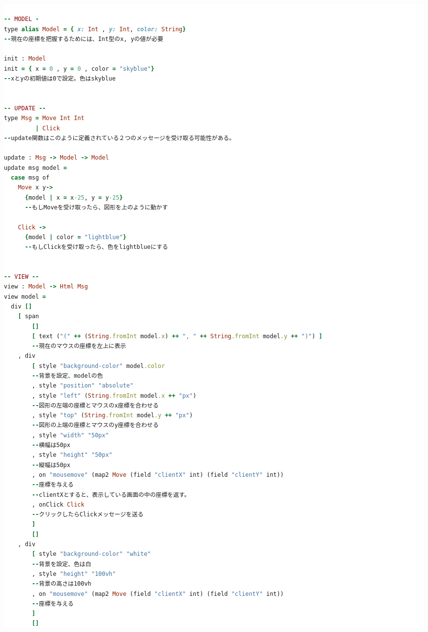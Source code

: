 ```ruby

-- MODEL -
type alias Model = { x: Int , y: Int, color: String}
--現在の座標を把握するためには、Int型のx, yの値が必要

init : Model
init = { x = 0 , y = 0 , color = "skyblue"}
--xとyの初期値は0で設定。色はskyblue


-- UPDATE --
type Msg = Move Int Int
         | Click
--update関数はこのように定義されている２つのメッセージを受け取る可能性がある。

update : Msg -> Model -> Model
update msg model =
  case msg of
    Move x y-> 
      {model | x = x-25, y = y-25}
      --もしMoveを受け取ったら、図形を上のように動かす

    Click ->
      {model | color = "lightblue"}
      --もしClickを受け取ったら、色をlightblueにする


-- VIEW --
view : Model -> Html Msg
view model =
  div []
    [ span
        []
        [ text ("(" ++ (String.fromInt model.x) ++ ", " ++ String.fromInt model.y ++ ")") ]
        --現在のマウスの座標を左上に表示
    , div
        [ style "background-color" model.color
        --背景を設定、modelの色
        , style "position" "absolute"
        , style "left" (String.fromInt model.x ++ "px")
        --図形の左端の座標とマウスのx座標を合わせる
        , style "top" (String.fromInt model.y ++ "px")
        --図形の上端の座標とマウスのy座標を合わせる
        , style "width" "50px"
        --横幅は50px
        , style "height" "50px"
        --縦幅は50px
        , on "mousemove" (map2 Move (field "clientX" int) (field "clientY" int))
        --座標を与える
        --clientXとすると、表示している画面の中の座標を返す。
        , onClick Click
        --クリックしたらClickメッセージを送る
        ]
        []
    , div
        [ style "background-color" "white"
        --背景を設定、色は白
        , style "height" "100vh"
        --背景の高さは100vh
        , on "mousemove" (map2 Move (field "clientX" int) (field "clientY" int))
        --座標を与える
        ]
        []
```